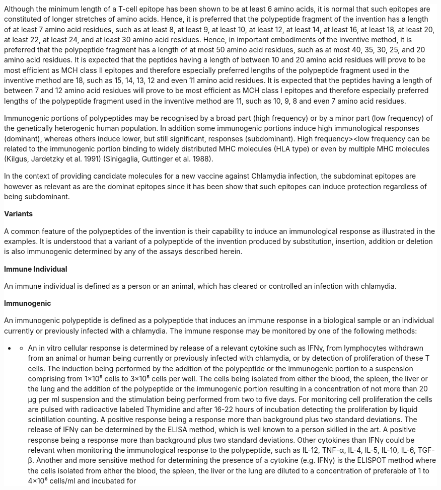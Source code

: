 Although the minimum length of a T-cell epitope has been shown to be at least 6 amino acids, it is normal that such epitopes are constituted of longer stretches of amino acids. Hence, it is preferred that the polypeptide fragment of the invention has a length of at least 7 amino acid residues, such as at least 8, at least 9, at least 10, at least 12, at least 14, at least 16, at least 18, at least 20, at least 22, at least 24, and at least 30 amino acid residues. Hence, in important embodiments of the inventive method, it is preferred that the polypeptide fragment has a length of at most 50 amino acid residues, such as at most 40, 35, 30, 25, and 20 amino acid residues. It is expected that the peptides having a length of between 10 and 20 amino acid residues will prove to be most efficient as MCH class II epitopes and therefore especially preferred lengths of the polypeptide fragment used in the inventive method are 18, such as 15, 14, 13, 12 and even 11 amino acid residues. It is expected that the peptides having a length of between 7 and 12 amino acid residues will prove to be most efficient as MCH class I epitopes and therefore especially preferred lengths of the polypeptide fragment used in the inventive method are 11, such as 10, 9, 8 and even 7 amino acid residues.

Immunogenic portions of polypeptides may be recognised by a broad part (high frequency) or by a minor part (low frequency) of the genetically heterogenic human population. In addition some immunogenic portions induce high immunological responses (dominant), whereas others induce lower, but still significant, responses (subdominant). High frequency><low frequency can be related to the immunogenic portion binding to widely distributed MHC molecules (HLA type) or even by multiple MHC molecules (Kilgus, Jardetzky et al. 1991) (Sinigaglia, Guttinger et al. 1988).

In the context of providing candidate molecules for a new vaccine against Chlamydia infection, the subdominat epitopes are however as relevant as are the dominat epitopes since it has been show that such epitopes can induce protection regardless of being subdominant.

**Variants**

A common feature of the polypeptides of the invention is their capability to induce an immunological response as illustrated in the examples. It is understood that a variant of a polypeptide of the invention produced by substitution, insertion, addition or deletion is also immunogenic determined by any of the assays described herein.

**Immune Individual**

An immune individual is defined as a person or an animal, which has cleared or controlled an infection with chlamydia.

**Immunogenic**

An immunogenic polypeptide is defined as a polypeptide that induces an immune response in a biological sample or an individual currently or previously infected with a chlamydia. The immune response may be monitored by one of the following methods:


- - An in vitro cellular response is determined by release of a relevant
    cytokine such as IFNγ, from lymphocytes withdrawn from an animal or
    human being currently or previously infected with chlamydia, or by
    detection of proliferation of these T cells. The induction being
    performed by the addition of the polypeptide or the immunogenic
    portion to a suspension comprising from 1×10⁵ cells to 3×10⁵ cells
    per well. The cells being isolated from either the blood, the
    spleen, the liver or the lung and the addition of the polypeptide or
    the immunogenic portion resulting in a concentration of not more
    than 20 μg per ml suspension and the stimulation being performed
    from two to five days. For monitoring cell proliferation the cells
    are pulsed with radioactive labeled Thymidine and after 16-22 hours
    of incubation detecting the proliferation by liquid scintillation
    counting. A positive response being a response more than background
    plus two standard deviations. The release of IFNγ can be determined
    by the ELISA method, which is well known to a person skilled in the
    art. A positive response being a response more than background plus
    two standard deviations. Other cytokines than IFNγ could be relevant
    when monitoring the immunological response to the polypeptide, such
    as IL-12, TNF-α, IL-4, IL-5, IL-10, IL-6, TGF-β. Another and more
    sensitive method for determining the presence of a cytokine (e.g.
    IFNγ) is the ELISPOT method where the cells isolated from either the
    blood, the spleen, the liver or the lung are diluted to a
    concentration of preferable of 1 to 4×10⁶ cells/ml and incubated for